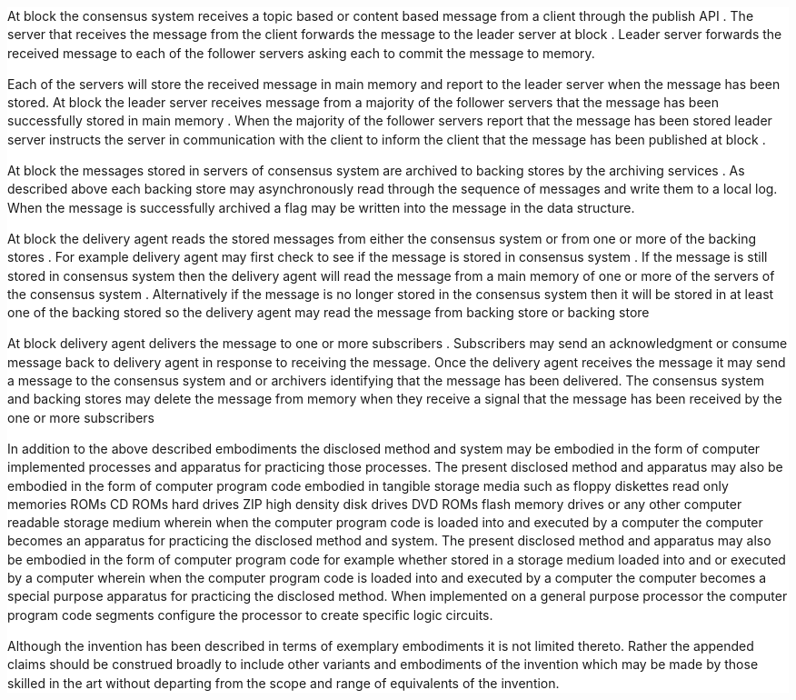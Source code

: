 At block the consensus system receives a topic based or content based message from a client through the publish API . The server that receives the message from the client forwards the message to the leader server at block . Leader server forwards the received message to each of the follower servers asking each to commit the message to memory.

Each of the servers will store the received message in main memory and report to the leader server when the message has been stored. At block the leader server receives message from a majority of the follower servers that the message has been successfully stored in main memory . When the majority of the follower servers report that the message has been stored leader server instructs the server in communication with the client to inform the client that the message has been published at block .

At block the messages stored in servers of consensus system are archived to backing stores by the archiving services . As described above each backing store may asynchronously read through the sequence of messages and write them to a local log. When the message is successfully archived a flag may be written into the message in the data structure.

At block the delivery agent reads the stored messages from either the consensus system or from one or more of the backing stores . For example delivery agent may first check to see if the message is stored in consensus system . If the message is still stored in consensus system then the delivery agent will read the message from a main memory of one or more of the servers of the consensus system . Alternatively if the message is no longer stored in the consensus system then it will be stored in at least one of the backing stored so the delivery agent may read the message from backing store or backing store

At block delivery agent delivers the message to one or more subscribers . Subscribers may send an acknowledgment or consume message back to delivery agent in response to receiving the message. Once the delivery agent receives the message it may send a message to the consensus system and or archivers identifying that the message has been delivered. The consensus system and backing stores may delete the message from memory when they receive a signal that the message has been received by the one or more subscribers 

In addition to the above described embodiments the disclosed method and system may be embodied in the form of computer implemented processes and apparatus for practicing those processes. The present disclosed method and apparatus may also be embodied in the form of computer program code embodied in tangible storage media such as floppy diskettes read only memories ROMs CD ROMs hard drives ZIP high density disk drives DVD ROMs flash memory drives or any other computer readable storage medium wherein when the computer program code is loaded into and executed by a computer the computer becomes an apparatus for practicing the disclosed method and system. The present disclosed method and apparatus may also be embodied in the form of computer program code for example whether stored in a storage medium loaded into and or executed by a computer wherein when the computer program code is loaded into and executed by a computer the computer becomes a special purpose apparatus for practicing the disclosed method. When implemented on a general purpose processor the computer program code segments configure the processor to create specific logic circuits.

Although the invention has been described in terms of exemplary embodiments it is not limited thereto. Rather the appended claims should be construed broadly to include other variants and embodiments of the invention which may be made by those skilled in the art without departing from the scope and range of equivalents of the invention.

